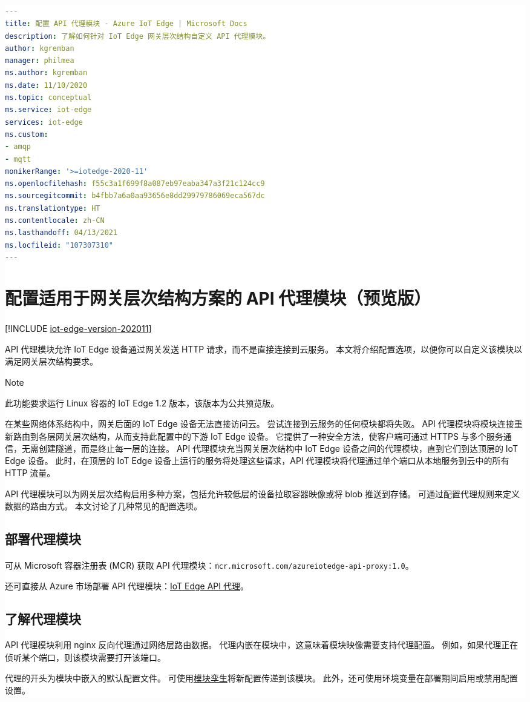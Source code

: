 ```yaml
---
title: 配置 API 代理模块 - Azure IoT Edge | Microsoft Docs
description: 了解如何针对 IoT Edge 网关层次结构自定义 API 代理模块。
author: kgremban
manager: philmea
ms.author: kgremban
ms.date: 11/10/2020
ms.topic: conceptual
ms.service: iot-edge
services: iot-edge
ms.custom:
- amqp
- mqtt
monikerRange: '>=iotedge-2020-11'
ms.openlocfilehash: f55c3a1f699f8a087eb97eaba347a3f21c124cc9
ms.sourcegitcommit: b4fbb7a6a0aa93656e8dd29979786069eca567dc
ms.translationtype: HT
ms.contentlocale: zh-CN
ms.lasthandoff: 04/13/2021
ms.locfileid: "107307310"
---
```

# <a name="configure-the-api-proxy-module-for-your-gateway-hierarchy-scenario-preview"></a>配置适用于网关层次结构方案的 API 代理模块（预览版）

[!INCLUDE [iot-edge-version-202011](../../includes/iot-edge-version-202011.md)]

API 代理模块允许 IoT Edge 设备通过网关发送 HTTP 请求，而不是直接连接到云服务。 本文将介绍配置选项，以便你可以自定义该模块以满足网关层次结构要求。

>[!NOTE]
>此功能要求运行 Linux 容器的 IoT Edge 1.2 版本，该版本为公共预览版。

在某些网络体系结构中，网关后面的 IoT Edge 设备无法直接访问云。 尝试连接到云服务的任何模块都将失败。 API 代理模块将模块连接重新路由到各层网关层次结构，从而支持此配置中的下游 IoT Edge 设备。 它提供了一种安全方法，使客户端可通过 HTTPS 与多个服务通信，无需创建隧道，而是终止每一层的连接。 API 代理模块充当网关层次结构中 IoT Edge 设备之间的代理模块，直到它们到达顶层的 IoT Edge 设备。 此时，在顶层的 IoT Edge 设备上运行的服务将处理这些请求，API 代理模块将代理通过单个端口从本地服务到云中的所有 HTTP 流量。

API 代理模块可以为网关层次结构启用多种方案，包括允许较低层的设备拉取容器映像或将 blob 推送到存储。 可通过配置代理规则来定义数据的路由方式。 本文讨论了几种常见的配置选项。

## <a name="deploy-the-proxy-module"></a>部署代理模块

可从 Microsoft 容器注册表 (MCR) 获取 API 代理模块：`mcr.microsoft.com/azureiotedge-api-proxy:1.0`。

还可直接从 Azure 市场部署 API 代理模块：[IoT Edge API 代理](https://azuremarketplace.microsoft.com/marketplace/apps/azure-iot.azureiotedge-api-proxy?tab=Overview)。

## <a name="understand-the-proxy-module"></a>了解代理模块

API 代理模块利用 nginx 反向代理通过网络层路由数据。 代理内嵌在模块中，这意味着模块映像需要支持代理配置。 例如，如果代理正在侦听某个端口，则该模块需要打开该端口。

代理的开头为模块中嵌入的默认配置文件。 可使用[模块孪生](../iot-hub/iot-hub-devguide-module-twins.md)将新配置传递到该模块。 此外，还可使用环境变量在部署期间启用或禁用配置设置。

